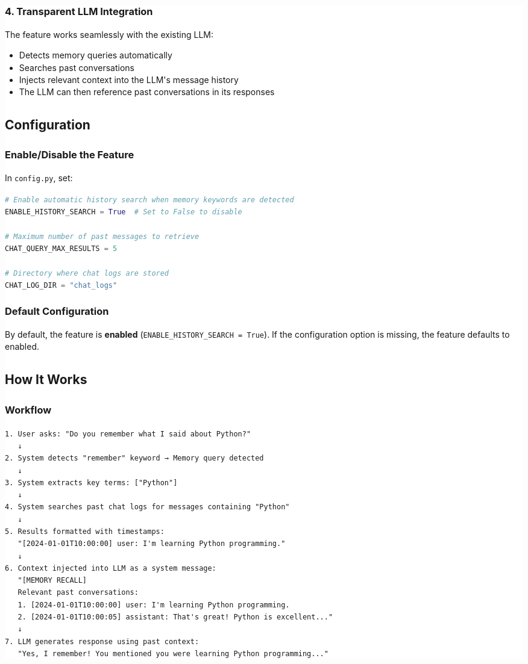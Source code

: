 ### 4. **Transparent LLM Integration**
The feature works seamlessly with the existing LLM:
- Detects memory queries automatically
- Searches past conversations
- Injects relevant context into the LLM's message history
- The LLM can then reference past conversations in its responses

## Configuration

### Enable/Disable the Feature

In `config.py`, set:

```python
# Enable automatic history search when memory keywords are detected
ENABLE_HISTORY_SEARCH = True  # Set to False to disable

# Maximum number of past messages to retrieve
CHAT_QUERY_MAX_RESULTS = 5

# Directory where chat logs are stored
CHAT_LOG_DIR = "chat_logs"
```

### Default Configuration

By default, the feature is **enabled** (`ENABLE_HISTORY_SEARCH = True`). If the configuration option is missing, the feature defaults to enabled.

## How It Works

### Workflow

```
1. User asks: "Do you remember what I said about Python?"
   ↓
2. System detects "remember" keyword → Memory query detected
   ↓
3. System extracts key terms: ["Python"]
   ↓
4. System searches past chat logs for messages containing "Python"
   ↓
5. Results formatted with timestamps:
   "[2024-01-01T10:00:00] user: I'm learning Python programming."
   ↓
6. Context injected into LLM as a system message:
   "[MEMORY RECALL]
   Relevant past conversations:
   1. [2024-01-01T10:00:00] user: I'm learning Python programming.
   2. [2024-01-01T10:00:05] assistant: That's great! Python is excellent..."
   ↓
7. LLM generates response using past context:
   "Yes, I remember! You mentioned you were learning Python programming..."
```
